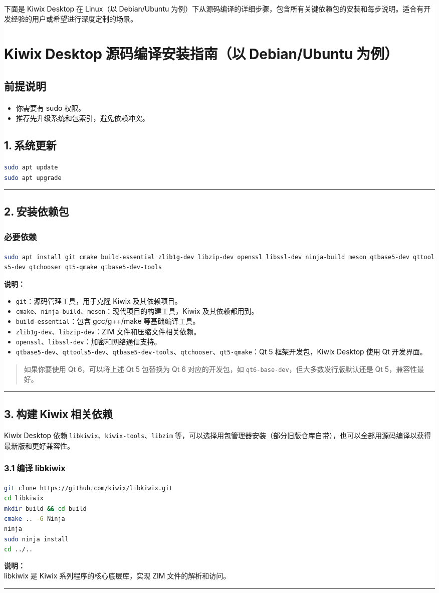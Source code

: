 下面是 Kiwix Desktop 在 Linux（以 Debian/Ubuntu 为例）下从源码编译的详细步骤，包含所有关键依赖包的安装和每步说明。适合有开发经验的用户或希望进行深度定制的场景。

# Kiwix Desktop 源码编译安装指南（以 Debian/Ubuntu 为例）

## 前提说明

- 你需要有 sudo 权限。
- 推荐先升级系统和包索引，避免依赖冲突。

## 1. 系统更新

```bash
sudo apt update
sudo apt upgrade
```

---

## 2. 安装依赖包

### 必要依赖

```bash
sudo apt install git cmake build-essential zlib1g-dev libzip-dev openssl libssl-dev ninja-build meson qtbase5-dev qttools5-dev qtchooser qt5-qmake qtbase5-dev-tools
```

**说明：**
- `git`：源码管理工具，用于克隆 Kiwix 及其依赖项目。
- `cmake`、`ninja-build`、`meson`：现代项目的构建工具，Kiwix 及其依赖都用到。
- `build-essential`：包含 gcc/g++/make 等基础编译工具。
- `zlib1g-dev`、`libzip-dev`：ZIM 文件和压缩文件相关依赖。
- `openssl`、`libssl-dev`：加密和网络通信支持。
- `qtbase5-dev`、`qttools5-dev`、`qtbase5-dev-tools`、`qtchooser`、`qt5-qmake`：Qt 5 框架开发包，Kiwix Desktop 使用 Qt 开发界面。

> 如果你要使用 Qt 6，可以将上述 Qt 5 包替换为 Qt 6 对应的开发包，如 `qt6-base-dev`，但大多数发行版默认还是 Qt 5，兼容性最好。

---

## 3. 构建 Kiwix 相关依赖

Kiwix Desktop 依赖 `libkiwix`、`kiwix-tools`、`libzim` 等，可以选择用包管理器安装（部分旧版仓库自带），也可以全部用源码编译以获得最新版和更好兼容性。

### 3.1 编译 libkiwix

```bash
git clone https://github.com/kiwix/libkiwix.git
cd libkiwix
mkdir build && cd build
cmake .. -G Ninja
ninja
sudo ninja install
cd ../..
```
**说明：**  
libkiwix 是 Kiwix 系列程序的核心底层库，实现 ZIM 文件的解析和访问。

---